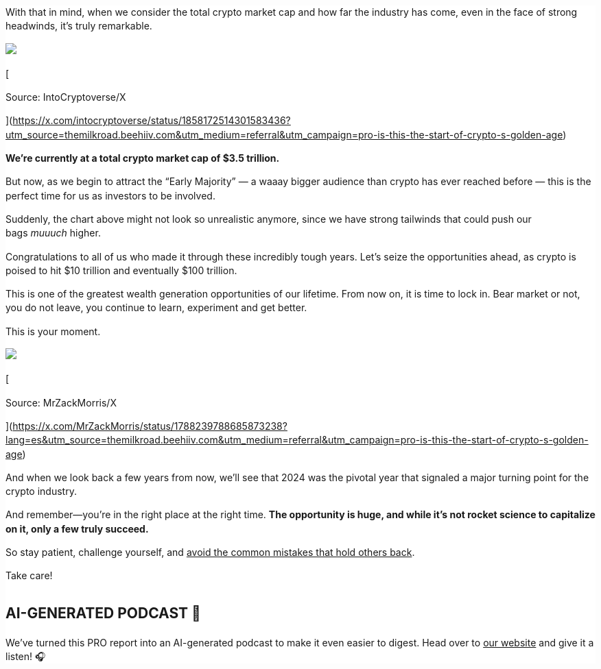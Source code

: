 With that in mind, when we consider the total crypto market cap and how far the industry has come, even in the face of strong headwinds, it’s truly remarkable.

[![](https://media.beehiiv.com/cdn-cgi/image/fit=scale-down,format=auto,onerror=redirect,quality=80/uploads/asset/file/b821e7fd-be0e-415f-a74c-7d22ac7027f4/TEMPLATE_WITH_SUBTITLE__2_.png?t=1735304902)](https://x.com/intocryptoverse/status/1858172514301583436?utm_source=themilkroad.beehiiv.com&utm_medium=referral&utm_campaign=pro-is-this-the-start-of-crypto-s-golden-age)

[

Source: IntoCryptoverse/X

](https://x.com/intocryptoverse/status/1858172514301583436?utm_source=themilkroad.beehiiv.com&utm_medium=referral&utm_campaign=pro-is-this-the-start-of-crypto-s-golden-age)

**We’re currently at a total crypto market cap of $3.5 trillion.** 

But now, as we begin to attract the “Early Majority” — a waaay bigger audience than crypto has ever reached before — this is the perfect time for us as investors to be involved. 

Suddenly, the chart above might not look so unrealistic anymore, since we have strong tailwinds that could push our bags _muuuch_ higher.

Congratulations to all of us who made it through these incredibly tough years. Let’s seize the opportunities ahead, as crypto is poised to hit $10 trillion and eventually $100 trillion.

This is one of the greatest wealth generation opportunities of our lifetime. From now on, it is time to lock in. Bear market or not, you do not leave, you continue to learn, experiment and get better.

This is your moment.

[![](https://lh7-rt.googleusercontent.com/docsz/AD_4nXfLBHSC0VF8cl1ttLIdhWNyn0748EVKpnFJpW7IjMgSsCO0d-dbG_hdlASTm7tEumypQxGWs1c0unXapiSKypUT7KYIOjivpLgremwpI8psOdZs8JYqDJJYqrYuBcn3-FER_fQm?key=JWBxFJQqH-IVwXqy7I8OtF4h)](https://x.com/MrZackMorris/status/1788239788685873238?lang=es&utm_source=themilkroad.beehiiv.com&utm_medium=referral&utm_campaign=pro-is-this-the-start-of-crypto-s-golden-age)

[

Source: MrZackMorris/X

](https://x.com/MrZackMorris/status/1788239788685873238?lang=es&utm_source=themilkroad.beehiiv.com&utm_medium=referral&utm_campaign=pro-is-this-the-start-of-crypto-s-golden-age)

And when we look back a few years from now, we’ll see that 2024 was the pivotal year that signaled a major turning point for the crypto industry.

And remember—you’re in the right place at the right time. **The opportunity is huge, and while it’s not rocket science to capitalize on it, only a few truly succeed.**

So stay patient, challenge yourself, and [avoid the common mistakes that hold others back](https://themilkroad.beehiiv.com/p/welcome-to-the-banana-zone).

Take care!

## **AI-GENERATED PODCAST** 🤖

We’ve turned this PRO report into an AI-generated podcast to make it even easier to digest. Head over to [our website](https://themilkroad.beehiiv.com/c/ai-generated-podcast) and give it a listen! 🎧️ 
